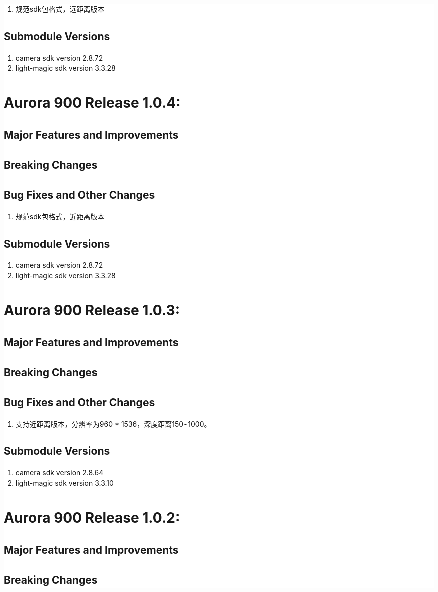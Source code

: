 1. 规范sdk包格式，远距离版本

## Submodule Versions

1. camera sdk version 2.8.72
2. light-magic sdk version 3.3.28

# Aurora 900 Release 1.0.4:

## Major Features and Improvements

## Breaking Changes

## Bug Fixes and Other Changes

1. 规范sdk包格式，近距离版本

## Submodule Versions

1. camera sdk version 2.8.72
2. light-magic sdk version 3.3.28

# Aurora 900 Release 1.0.3:

## Major Features and Improvements

## Breaking Changes

## Bug Fixes and Other Changes

1. 支持近距离版本，分辨率为960 * 1536，深度距离150~1000。

## Submodule Versions

1. camera sdk version 2.8.64
2. light-magic sdk version 3.3.10

# Aurora 900 Release 1.0.2:

## Major Features and Improvements

## Breaking Changes
